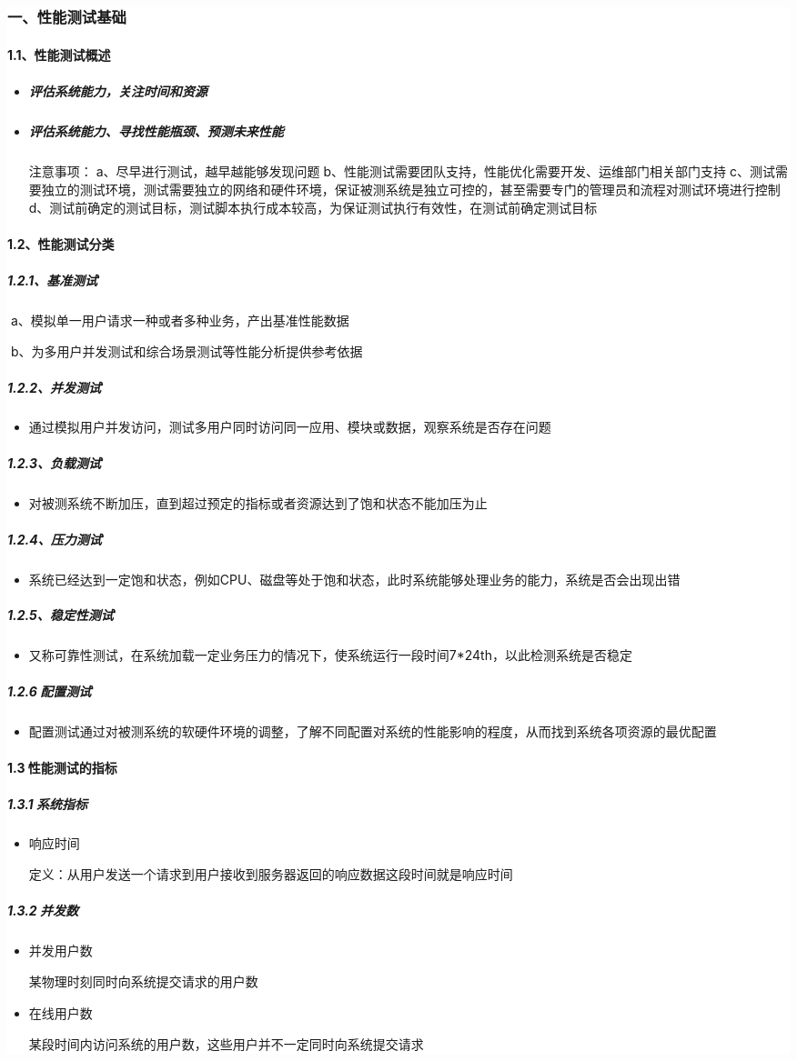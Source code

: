 ### 一、性能测试基础	

#### 1.1、性能测试概述

- ##### 评估系统能力，关注时间和资源

- ##### 评估系统能力、寻找性能瓶颈、预测未来性能

  注意事项：
  	a、尽早进行测试，越早越能够发现问题
  	b、性能测试需要团队支持，性能优化需要开发、运维部门相关部门支持
  	c、测试需要独立的测试环境，测试需要独立的网络和硬件环境，保证被测系统是独立可控的，甚至需要专门的管理员和流程对测试环境进行控制
  	d、测试前确定的测试目标，测试脚本执行成本较高，为保证测试执行有效性，在测试前确定测试目标

#### 1.2、性能测试分类

##### 1.2.1、基准测试

​	a、模拟单一用户请求一种或者多种业务，产出基准性能数据

​	b、为多用户并发测试和综合场景测试等性能分析提供参考依据

##### 1.2.2、并发测试

- ​	通过模拟用户并发访问，测试多用户同时访问同一应用、模块或数据，观察系统是否存在问题

##### 1.2.3、负载测试

- 对被测系统不断加压，直到超过预定的指标或者资源达到了饱和状态不能加压为止

##### 1.2.4、压力测试

- 系统已经达到一定饱和状态，例如CPU、磁盘等处于饱和状态，此时系统能够处理业务的能力，系统是否会出现出错

##### 1.2.5、稳定性测试

- 又称可靠性测试，在系统加载一定业务压力的情况下，使系统运行一段时间7*24th，以此检测系统是否稳定

##### 1.2.6 配置测试

- 配置测试通过对被测系统的软硬件环境的调整，了解不同配置对系统的性能影响的程度，从而找到系统各项资源的最优配置

#### 1.3 性能测试的指标

##### 1.3.1 系统指标

- 响应时间

  定义：从用户发送一个请求到用户接收到服务器返回的响应数据这段时间就是响应时间

##### 1.3.2 并发数

- 并发用户数

  某物理时刻同时向系统提交请求的用户数

- 在线用户数

  某段时间内访问系统的用户数，这些用户并不一定同时向系统提交请求
